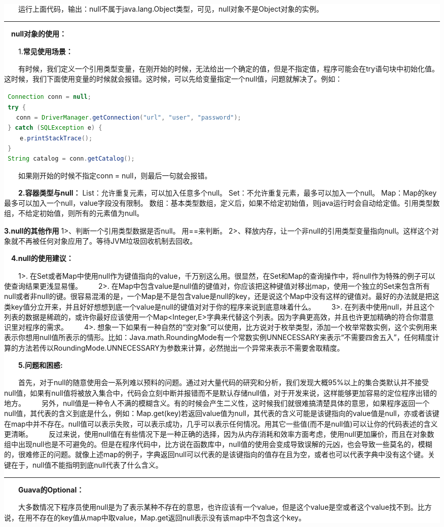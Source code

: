 　　运行上面代码，输出：null不属于java.lang.Object类型，可见，null对象不是Object对象的实例。

------

 　**null对象的使用：**

　　1.**常见使用场景：**

　　有时候，我们定义一个引用类型变量，在刚开始的时候，无法给出一个确定的值，但是不指定值，程序可能会在try语句块中初始化值。这时候，我们下面使用变量的时候就会报错。这时候，可以先给变量指定一个null值，问题就解决了。例如： 

```java
 Connection conn = null;
 try {
　　conn = DriverManager.getConnection("url", "user", "password");
 } catch (SQLException e) {
　　 e.printStackTrace();
 }
 String catalog = conn.getCatalog();
```

　　如果刚开始的时候不指定conn = null，则最后一句就会报错。

　　**2.容器类型与null：**
   List：允许重复元素，可以加入任意多个null。
   Set：不允许重复元素，最多可以加入一个null。
   Map：Map的key最多可以加入一个null，value字段没有限制。
   数组：基本类型数组，定义后，如果不给定初始值，则java运行时会自动给定值。引用类型数组，不给定初始值，则所有的元素值为null。

   **3.null的其他作用**
   1>、判断一个引用类型数据是否null。 用==来判断。
   2>、释放内存，让一个非null的引用类型变量指向null。这样这个对象就不再被任何对象应用了。等待JVM垃圾回收机制去回收。

　**4.null的使用建议：**

　　1>. 在Set或者Map中使用null作为键值指向的value，千万别这么用。很显然，在Set和Map的查询操作中，将null作为特殊的例子可以使查询结果更浅显易懂。
　　2>. 在Map中包含value是null值的键值对，你应该把这种键值对移出map，使用一个独立的Set来包含所有null或者非null的键。很容易混淆的是，一个Map是不是包含value是null的key，还是说这个Map中没有这样的键值对。最好的办法就是把这类key值分立开来，并且好好想想到底一个value是null的键值对对于你的程序来说到底意味着什么。
　　3>. 在列表中使用null，并且这个列表的数据是稀疏的，或许你最好应该使用一个Map<Integer,E>字典来代替这个列表。因为字典更高效，并且也许更加精确的符合你潜意识里对程序的需求。
　　4>. 想象一下如果有一种自然的“空对象”可以使用，比方说对于枚举类型，添加一个枚举常数实例，这个实例用来表示你想用null值所表示的情形。比如：Java.math.RoundingMode有一个常数实例UNNECESSARY来表示“不需要四舍五入”，任何精度计算的方法若传以RoundingMode.UNNECESSARY为参数来计算，必然抛出一个异常来表示不需要舍取精度。

　　**5.问题和困惑:**

　　首先，对于null的随意使用会一系列难以预料的问题。通过对大量代码的研究和分析，我们发现大概95%以上的集合类默认并不接受null值，如果有null值将被放入集合中，代码会立刻中断并报错而不是默认存储null值，对于开发来说，这样能够更加容易的定位程序出错的地方。
　　另外，null值是一种令人不满的模糊含义。有的时候会产生二义性，这时候我们就很难搞清楚具体的意思，如果程序返回一个null值，其代表的含义到底是什么，例如：Map.get(key)若返回value值为null，其代表的含义可能是该键指向的value值是null，亦或者该键在map中并不存在。null值可以表示失败，可以表示成功，几乎可以表示任何情况。用其它一些值(而不是null值)可以让你的代码表述的含义更清晰。
　　反过来说，使用null值在有些情况下是一种正确的选择，因为从内存消耗和效率方面考虑，使用null更加廉价，而且在对象数组中出现null也是不可避免的。但是在程序代码中，比方说在函数库中，null值的使用会变成导致误解的元凶，也会导致一些莫名的，模糊的，很难修正的问题。就像上述map的例子，字典返回null可以代表的是该键指向的值存在且为空，或者也可以代表字典中没有这个键。关键在于，null值不能指明到底null代表了什么含义。

------

　　**Guava的Optional：**

　　大多数情况下程序员使用null是为了表示某种不存在的意思，也许应该有一个value，但是这个value是空或者这个value找不到。比方说，在用不存在的key值从map中取value，Map.get返回null表示没有该map中不包含这个key。　
